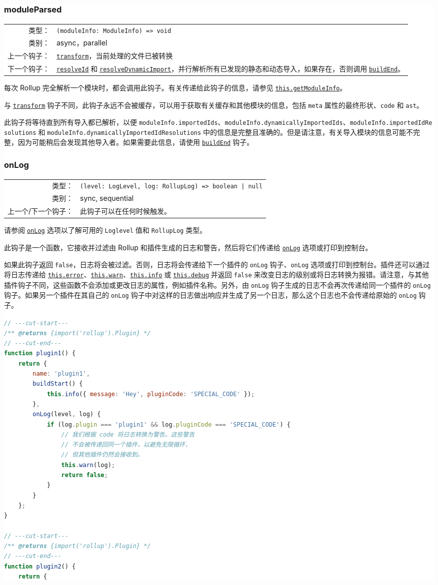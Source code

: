 ### moduleParsed

|  |  |
| --: | :-- |
| 类型： | `(moduleInfo: ModuleInfo) => void` |
| 类别： | async，parallel |
| 上一个钩子： | [`transform`](#transform)，当前处理的文件已被转换 |
| 下一个钩子： | [`resolveId`](#resolveid) 和 [`resolveDynamicImport`](#resolvedynamicimport)，并行解析所有已发现的静态和动态导入，如果存在，否则调用 [`buildEnd`](#buildend)。 |

每次 Rollup 完全解析一个模块时，都会调用此钩子。有关传递给此钩子的信息，请参见 [`this.getModuleInfo`](#this-getmoduleinfo)。

与 [`transform`](#transform) 钩子不同，此钩子永远不会被缓存，可以用于获取有关缓存和其他模块的信息，包括 `meta` 属性的最终形状、`code` 和 `ast`。

此钩子将等待直到所有导入都已解析，以便 `moduleInfo.importedIds`、`moduleInfo.dynamicallyImportedIds`、`moduleInfo.importedIdResolutions` 和 `moduleInfo.dynamicallyImportedIdResolutions` 中的信息是完整且准确的。但是请注意，有关导入模块的信息可能不完整，因为可能稍后会发现其他导入者。如果需要此信息，请使用 [`buildEnd`](#buildend) 钩子。

### onLog

|  |  |
| --: | :-- |
| 类型： | `(level: LogLevel, log: RollupLog) => boolean \| null` |
| 类别： | sync, sequential |
| 上一个/下一个钩子： | 此钩子可以在任何时候触发。 |

请参阅 [`onLog`](../configuration-options/index.md#onlog) 选项以了解可用的 `Loglevel` 值和 `RollupLog` 类型。

此钩子是一个函数，它接收并过滤由 Rollup 和插件生成的日志和警告，然后将它们传递给 [`onLog`](../configuration-options/index.md#onlog) 选项或打印到控制台。

如果此钩子返回 `false`，日志将会被过滤。否则，日志将会传递给下一个插件的 `onLog` 钩子、`onLog` 选项或打印到控制台。插件还可以通过将日志传递给 [`this.error`](#this-error)、[`this.warn`](#this-warn)、[`this.info`](#this-info) 或 [`this.debug`](#this-debug) 并返回 `false` 来改变日志的级别或将日志转换为报错。请注意，与其他插件钩子不同，这些函数不会添加或更改日志的属性，例如插件名称。另外，由 `onLog` 钩子生成的日志不会再次传递给同一个插件的 `onLog` 钩子。如果另一个插件在其自己的 `onLog` 钩子中对这样的日志做出响应并生成了另一个日志，那么这个日志也不会传递给原始的 `onLog` 钩子。

```js twoslash
// ---cut-start---
/** @returns {import('rollup').Plugin} */
// ---cut-end---
function plugin1() {
	return {
		name: 'plugin1',
		buildStart() {
			this.info({ message: 'Hey', pluginCode: 'SPECIAL_CODE' });
		},
		onLog(level, log) {
			if (log.plugin === 'plugin1' && log.pluginCode === 'SPECIAL_CODE') {
				// 我们根据 code 将日志转换为警告。这些警告
				// 不会被传递回同一个插件，以避免无限循环，
				// 但其他插件仍然会接收到。
				this.warn(log);
				return false;
			}
		}
	};
}

// ---cut-start---
/** @returns {import('rollup').Plugin} */
// ---cut-end---
function plugin2() {
	return {
```